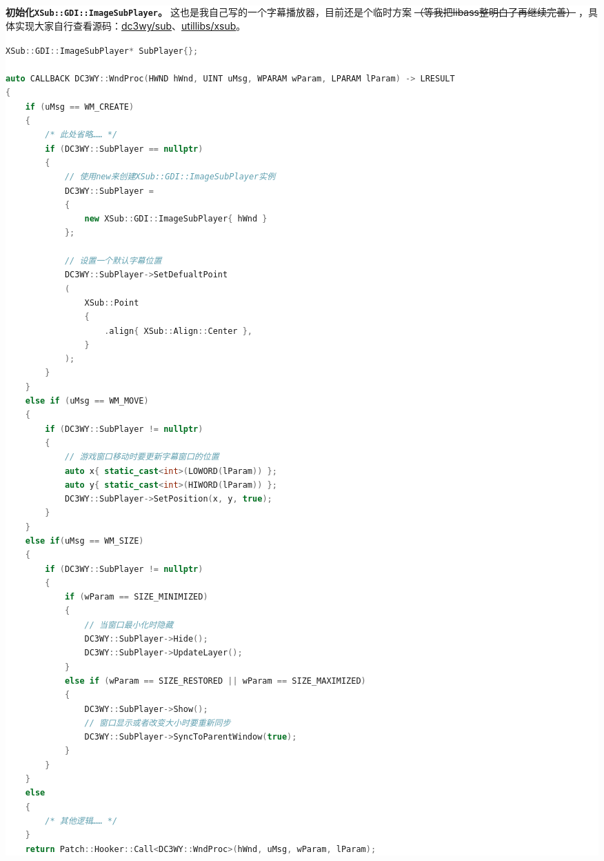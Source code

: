 **初始化`XSub::GDI::ImageSubPlayer`。** 这也是我自己写的一个字幕播放器，目前还是个临时方案 ~~（等我把libass整明白了再继续完善）~~ ，具体实现大家自行查看源码：[dc3wy/sub](https://github.com/cokkeijigen/circus_engine_patchs/tree/master/CircusEnginePatchs/dc3wy/sub)、[utillibs/xsub](https://github.com/cokkeijigen/circus_engine_patchs/tree/master/CircusEnginePatchs/utillibs/xsub)。

```cpp
XSub::GDI::ImageSubPlayer* SubPlayer{};

auto CALLBACK DC3WY::WndProc(HWND hWnd, UINT uMsg, WPARAM wParam, LPARAM lParam) -> LRESULT
{
    if (uMsg == WM_CREATE) 
    {
        /* 此处省略…… */
        if (DC3WY::SubPlayer == nullptr)
        {
            // 使用new来创建XSub::GDI::ImageSubPlayer实例
            DC3WY::SubPlayer =
            {
                new XSub::GDI::ImageSubPlayer{ hWnd }
            };

            // 设置一个默认字幕位置
            DC3WY::SubPlayer->SetDefualtPoint
            (
                XSub::Point
                {
                    .align{ XSub::Align::Center },
                }
            );
        }
    }
    else if (uMsg == WM_MOVE)
    {
        if (DC3WY::SubPlayer != nullptr)
        {
            // 游戏窗口移动时要更新字幕窗口的位置
            auto x{ static_cast<int>(LOWORD(lParam)) };
            auto y{ static_cast<int>(HIWORD(lParam)) };
            DC3WY::SubPlayer->SetPosition(x, y, true);
        }
    }
    else if(uMsg == WM_SIZE)
    {
        if (DC3WY::SubPlayer != nullptr)
        {
            if (wParam == SIZE_MINIMIZED)
            {
                // 当窗口最小化时隐藏
                DC3WY::SubPlayer->Hide();
                DC3WY::SubPlayer->UpdateLayer();
            }
            else if (wParam == SIZE_RESTORED || wParam == SIZE_MAXIMIZED)
            {
                DC3WY::SubPlayer->Show();
                // 窗口显示或者改变大小时要重新同步
                DC3WY::SubPlayer->SyncToParentWindow(true);
            }
        }
    }
    else
    {
        /* 其他逻辑…… */
    }
    return Patch::Hooker::Call<DC3WY::WndProc>(hWnd, uMsg, wParam, lParam);
```